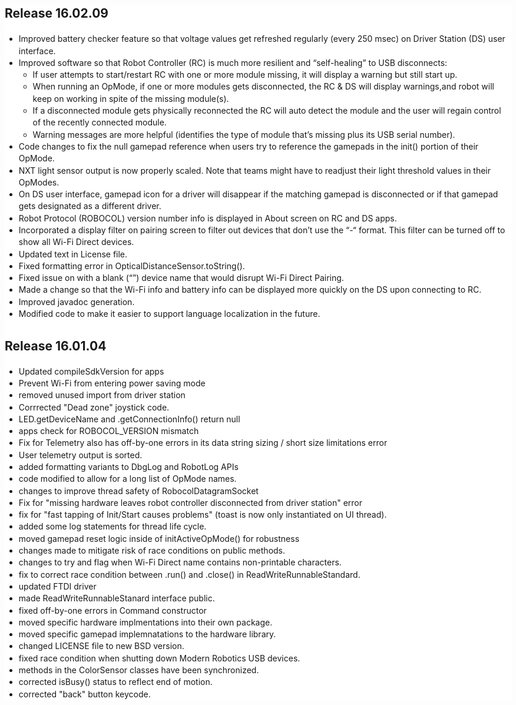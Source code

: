 ## Release 16.02.09

* Improved battery checker feature so that voltage values get refreshed regularly (every 250 msec) on Driver Station (DS) user interface.
* Improved software so that Robot Controller (RC) is much more resilient and “self-healing” to USB disconnects:
  - If user attempts to start/restart RC with one or more module missing, it will display a warning but still start up.
  - When running an OpMode, if one or more modules gets disconnected, the RC & DS will display warnings,and robot will keep on working in spite of the missing module(s).
  - If a disconnected module gets physically reconnected the RC will auto detect the module and the user will regain control of the recently connected module.
  - Warning messages are more helpful (identifies the type of module that’s missing plus its USB serial number).
* Code changes to fix the null gamepad reference when users try to reference the gamepads in the init() portion of their OpMode.
* NXT light sensor output is now properly scaled.  Note that teams might have to readjust their light threshold values in their OpModes.
* On DS user interface, gamepad icon for a driver will disappear if the matching gamepad is disconnected or if that gamepad gets designated as a different driver.
* Robot Protocol (ROBOCOL) version number info is displayed in About screen on RC and DS apps.
* Incorporated a display filter on pairing screen to filter out devices that don’t use the “<TEAM NUMBER>-“ format. This filter can be turned off to show all Wi-Fi Direct devices.
* Updated text in License file.
* Fixed formatting error in OpticalDistanceSensor.toString().
* Fixed issue on with a blank (“”) device name that would disrupt Wi-Fi Direct Pairing.
* Made a change so that the Wi-Fi info and battery info can be displayed more quickly on the DS upon connecting to RC.
* Improved javadoc generation.
* Modified code to make it easier to support language localization in the future.

## Release 16.01.04

* Updated compileSdkVersion for apps
* Prevent Wi-Fi from entering power saving mode
* removed unused import from driver station
* Corrrected "Dead zone" joystick code.
* LED.getDeviceName and .getConnectionInfo() return null
* apps check for ROBOCOL_VERSION mismatch
* Fix for Telemetry also has off-by-one errors in its data string sizing / short size limitations error
* User telemetry output is sorted.
* added formatting variants to DbgLog and RobotLog APIs
* code modified to allow for a long list of OpMode names.
* changes to improve thread safety of RobocolDatagramSocket
* Fix for "missing hardware leaves robot controller disconnected from driver station" error
* fix for "fast tapping of Init/Start causes problems" (toast is now only instantiated on UI thread).
* added some log statements for thread life cycle.
* moved gamepad reset logic inside of initActiveOpMode() for robustness
* changes made to mitigate risk of race conditions on public methods.
* changes to try and flag when Wi-Fi Direct name contains non-printable characters.
* fix to correct race condition between .run() and .close() in ReadWriteRunnableStandard.
* updated FTDI driver
* made ReadWriteRunnableStanard interface public.
* fixed off-by-one errors in Command constructor
* moved specific hardware implmentations into their own package.
* moved specific gamepad implemnatations to the hardware library.
* changed LICENSE file to new BSD version.
* fixed race condition when shutting down Modern Robotics USB devices.
* methods in the ColorSensor classes have been synchronized.
* corrected isBusy() status to reflect end of motion.
* corrected "back" button keycode.